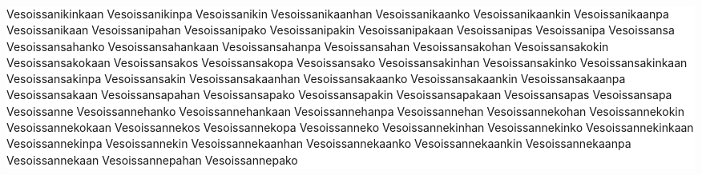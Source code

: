Vesoissanikinkaan
Vesoissanikinpa
Vesoissanikin
Vesoissanikaanhan
Vesoissanikaanko
Vesoissanikaankin
Vesoissanikaanpa
Vesoissanikaan
Vesoissanipahan
Vesoissanipako
Vesoissanipakin
Vesoissanipakaan
Vesoissanipas
Vesoissanipa
Vesoissansa
Vesoissansahanko
Vesoissansahankaan
Vesoissansahanpa
Vesoissansahan
Vesoissansakohan
Vesoissansakokin
Vesoissansakokaan
Vesoissansakos
Vesoissansakopa
Vesoissansako
Vesoissansakinhan
Vesoissansakinko
Vesoissansakinkaan
Vesoissansakinpa
Vesoissansakin
Vesoissansakaanhan
Vesoissansakaanko
Vesoissansakaankin
Vesoissansakaanpa
Vesoissansakaan
Vesoissansapahan
Vesoissansapako
Vesoissansapakin
Vesoissansapakaan
Vesoissansapas
Vesoissansapa
Vesoissanne
Vesoissannehanko
Vesoissannehankaan
Vesoissannehanpa
Vesoissannehan
Vesoissannekohan
Vesoissannekokin
Vesoissannekokaan
Vesoissannekos
Vesoissannekopa
Vesoissanneko
Vesoissannekinhan
Vesoissannekinko
Vesoissannekinkaan
Vesoissannekinpa
Vesoissannekin
Vesoissannekaanhan
Vesoissannekaanko
Vesoissannekaankin
Vesoissannekaanpa
Vesoissannekaan
Vesoissannepahan
Vesoissannepako